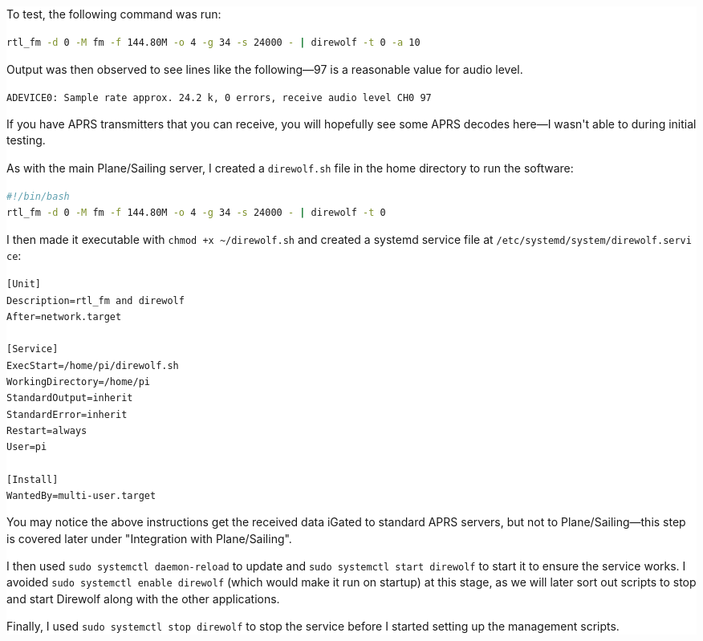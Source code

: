 To test, the following command was run:

```bash
rtl_fm -d 0 -M fm -f 144.80M -o 4 -g 34 -s 24000 - | direwolf -t 0 -a 10
```

Output was then observed to see lines like the following&mdash;97 is a reasonable value for audio level.

```
ADEVICE0: Sample rate approx. 24.2 k, 0 errors, receive audio level CH0 97
```

If you have APRS transmitters that you can receive, you will hopefully see some APRS decodes here&mdash;I wasn't able to during initial testing.

As with the main Plane/Sailing server, I created a `direwolf.sh` file in the home directory to run the software:

```bash
#!/bin/bash
rtl_fm -d 0 -M fm -f 144.80M -o 4 -g 34 -s 24000 - | direwolf -t 0
```

I then made it executable with `chmod +x ~/direwolf.sh` and created a systemd service file at `/etc/systemd/system/direwolf.service`:

```
[Unit]
Description=rtl_fm and direwolf
After=network.target

[Service]
ExecStart=/home/pi/direwolf.sh
WorkingDirectory=/home/pi
StandardOutput=inherit
StandardError=inherit
Restart=always
User=pi

[Install]
WantedBy=multi-user.target
```

You may notice the above instructions get the received data iGated to standard APRS servers, but not to Plane/Sailing&mdash;this step is covered later under "Integration with Plane/Sailing".

I then used `sudo systemctl daemon-reload` to update and `sudo systemctl start direwolf` to start it to ensure the service works. I avoided `sudo systemctl enable direwolf` (which would make it run on startup) at this stage, as we will later sort out scripts to stop and start Direwolf along with the other applications.

Finally, I used `sudo systemctl stop direwolf` to stop the service before I started setting up the management scripts.